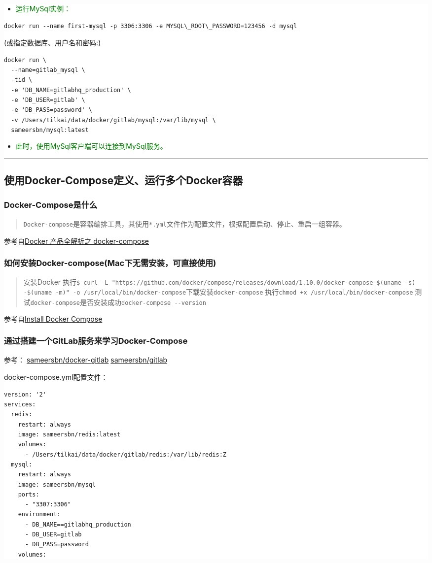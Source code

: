 * <font color='green'>运行MySql实例：</font>

```
docker run --name first-mysql -p 3306:3306 -e MYSQL\_ROOT\_PASSWORD=123456 -d mysql 
```

(或指定数据库、用户名和密码:)

```
docker run \
  --name=gitlab_mysql \
  -tid \
  -e 'DB_NAME=gitlabhq_production' \
  -e 'DB_USER=gitlab' \
  -e 'DB_PASS=password' \
  -v /Users/tilkai/data/docker/gitlab/mysql:/var/lib/mysql \
  sameersbn/mysql:latest
```

* <font color='green'>此时，使用MySql客户端可以连接到MySql服务。</font>

---

## 使用Docker-Compose定义、运行多个Docker容器

### Docker-Compose是什么

>`Docker-compose`是容器编排工具，其使用`*.yml`文件作为配置文件，根据配置启动、停止、重启一组容器。

参考自[Docker 产品全解析之 docker-compose](http://www.jianshu.com/p/15a809b7b068)

### 如何安装Docker-compose(Mac下无需安装，可直接使用)

> 安装Docker
> 执行`$ curl -L "https://github.com/docker/compose/releases/download/1.10.0/docker-compose-$(uname -s)-$(uname -m)" -o /usr/local/bin/docker-compose`下载安装`docker-compose`
> 执行`chmod +x /usr/local/bin/docker-compose`
> 测试`docker-compose`是否安装成功`docker-compose --version`

参考自[Install Docker Compose](https://docs.docker.com/compose/install/)

### 通过搭建一个GitLab服务来学习Docker-Compose

参考：
[sameersbn/docker-gitlab](https://github.com/sameersbn/docker-gitlab/blob/master/docker-compose.yml#L8)
[sameersbn/gitlab](https://hub.docker.com/r/sameersbn/gitlab/)

docker-compose.yml配置文件：

```
version: '2'
services:
  redis:
    restart: always
    image: sameersbn/redis:latest
    volumes:
      - /Users/tilkai/data/docker/gitlab/redis:/var/lib/redis:Z
  mysql:
    restart: always
    image: sameersbn/mysql
    ports:
      - "3307:3306"
    environment:
      - DB_NAME==gitlabhq_production
      - DB_USER=gitlab
      - DB_PASS=password
    volumes:
```